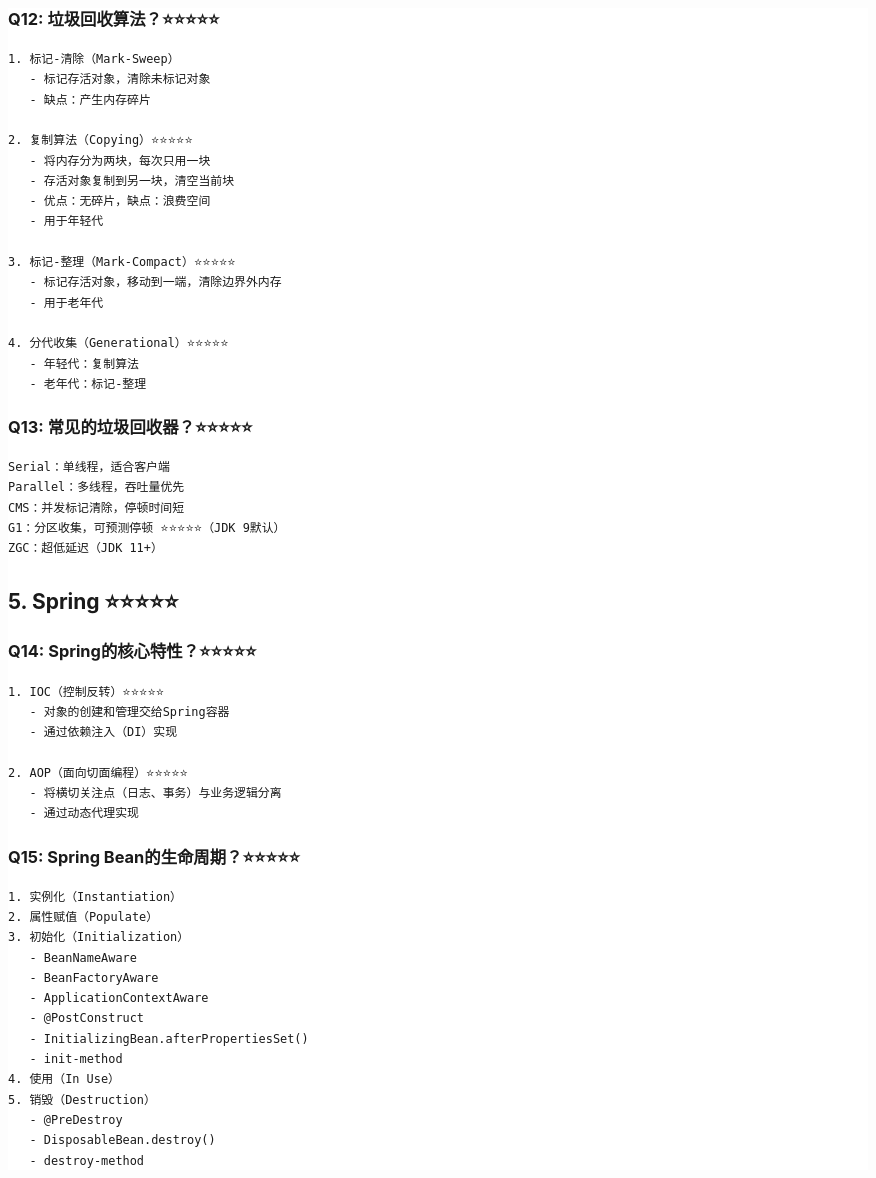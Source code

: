 ### Q12: 垃圾回收算法？⭐⭐⭐⭐⭐

```
1. 标记-清除（Mark-Sweep）
   - 标记存活对象，清除未标记对象
   - 缺点：产生内存碎片

2. 复制算法（Copying）⭐⭐⭐⭐⭐
   - 将内存分为两块，每次只用一块
   - 存活对象复制到另一块，清空当前块
   - 优点：无碎片，缺点：浪费空间
   - 用于年轻代

3. 标记-整理（Mark-Compact）⭐⭐⭐⭐⭐
   - 标记存活对象，移动到一端，清除边界外内存
   - 用于老年代

4. 分代收集（Generational）⭐⭐⭐⭐⭐
   - 年轻代：复制算法
   - 老年代：标记-整理
```

### Q13: 常见的垃圾回收器？⭐⭐⭐⭐⭐

```
Serial：单线程，适合客户端
Parallel：多线程，吞吐量优先
CMS：并发标记清除，停顿时间短
G1：分区收集，可预测停顿 ⭐⭐⭐⭐⭐（JDK 9默认）
ZGC：超低延迟（JDK 11+）
```

## 5. Spring ⭐⭐⭐⭐⭐

### Q14: Spring的核心特性？⭐⭐⭐⭐⭐

```
1. IOC（控制反转）⭐⭐⭐⭐⭐
   - 对象的创建和管理交给Spring容器
   - 通过依赖注入（DI）实现

2. AOP（面向切面编程）⭐⭐⭐⭐⭐
   - 将横切关注点（日志、事务）与业务逻辑分离
   - 通过动态代理实现
```

### Q15: Spring Bean的生命周期？⭐⭐⭐⭐⭐

```
1. 实例化（Instantiation）
2. 属性赋值（Populate）
3. 初始化（Initialization）
   - BeanNameAware
   - BeanFactoryAware
   - ApplicationContextAware
   - @PostConstruct
   - InitializingBean.afterPropertiesSet()
   - init-method
4. 使用（In Use）
5. 销毁（Destruction）
   - @PreDestroy
   - DisposableBean.destroy()
   - destroy-method
```
